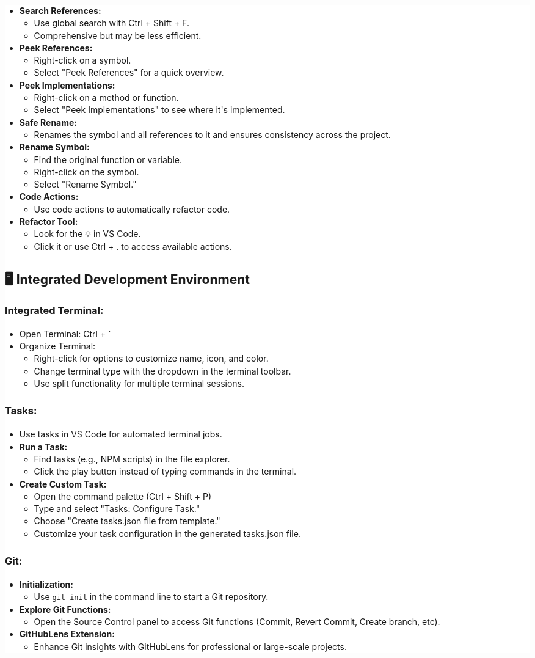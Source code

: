 - **Search References:**
  - Use global search with Ctrl + Shift + F.
  - Comprehensive but may be less efficient.
- **Peek References:**
  - Right-click on a symbol.
  - Select "Peek References" for a quick overview.
- **Peek Implementations:**
  - Right-click on a method or function.
  - Select "Peek Implementations" to see where it's implemented.
- **Safe Rename:**
  - Renames the symbol and all references to it and ensures consistency across the project.
- **Rename Symbol:**
  - Find the original function or variable.
  - Right-click on the symbol.
  - Select "Rename Symbol."
- **Code Actions:**
  - Use code actions to automatically refactor code.
- **Refactor Tool:**
  - Look for the 💡 in VS Code.
  - Click it or use Ctrl + . to access available actions.

## 🖥️ Integrated Development Environment

### Integrated Terminal:

- Open Terminal: Ctrl + `
- Organize Terminal:
  - Right-click for options to customize name, icon, and color.
  - Change terminal type with the dropdown in the terminal toolbar.
  - Use split functionality for multiple terminal sessions.

### Tasks:

- Use tasks in VS Code for automated terminal jobs.
- **Run a Task:**
  - Find tasks (e.g., NPM scripts) in the file explorer.
  - Click the play button instead of typing commands in the terminal.
- **Create Custom Task:**
  - Open the command palette (Ctrl + Shift + P)
  - Type and select "Tasks: Configure Task."
  - Choose "Create tasks.json file from template."
  - Customize your task configuration in the generated tasks.json file.

### Git:

- **Initialization:**
  - Use `git init` in the command line to start a Git repository.
- **Explore Git Functions:**
  - Open the Source Control panel to access Git functions (Commit, Revert Commit, Create branch, etc).
- **GitHubLens Extension:**
  - Enhance Git insights with GitHubLens for professional or large-scale projects.
